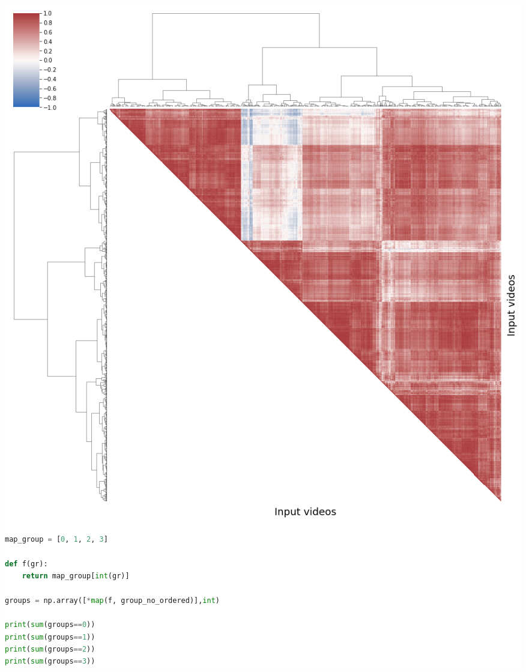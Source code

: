 
    
![png](encoded_size_files/encoded_size_31_0.png)
    



```python
map_group = [0, 1, 2, 3]

def f(gr):
    return map_group[int(gr)]

groups = np.array([*map(f, group_no_ordered)],int)

print(sum(groups==0))
print(sum(groups==1))
print(sum(groups==2))
print(sum(groups==3))
```
